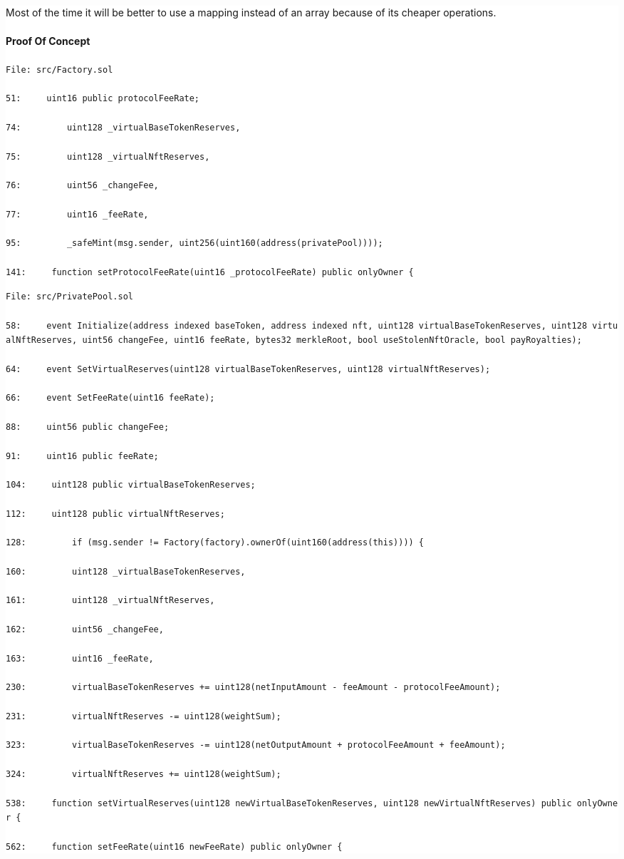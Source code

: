 Most of the time it will be better to use a mapping instead of an array because of its cheaper operations.

#### **Proof Of Concept**

```solidity
File: src/Factory.sol

51:     uint16 public protocolFeeRate;

74:         uint128 _virtualBaseTokenReserves,

75:         uint128 _virtualNftReserves,

76:         uint56 _changeFee,

77:         uint16 _feeRate,

95:         _safeMint(msg.sender, uint256(uint160(address(privatePool))));

141:     function setProtocolFeeRate(uint16 _protocolFeeRate) public onlyOwner {

```

```solidity
File: src/PrivatePool.sol

58:     event Initialize(address indexed baseToken, address indexed nft, uint128 virtualBaseTokenReserves, uint128 virtualNftReserves, uint56 changeFee, uint16 feeRate, bytes32 merkleRoot, bool useStolenNftOracle, bool payRoyalties);

64:     event SetVirtualReserves(uint128 virtualBaseTokenReserves, uint128 virtualNftReserves);

66:     event SetFeeRate(uint16 feeRate);

88:     uint56 public changeFee;

91:     uint16 public feeRate;

104:     uint128 public virtualBaseTokenReserves;

112:     uint128 public virtualNftReserves;

128:         if (msg.sender != Factory(factory).ownerOf(uint160(address(this)))) {

160:         uint128 _virtualBaseTokenReserves,

161:         uint128 _virtualNftReserves,

162:         uint56 _changeFee,

163:         uint16 _feeRate,

230:         virtualBaseTokenReserves += uint128(netInputAmount - feeAmount - protocolFeeAmount);

231:         virtualNftReserves -= uint128(weightSum);

323:         virtualBaseTokenReserves -= uint128(netOutputAmount + protocolFeeAmount + feeAmount);

324:         virtualNftReserves += uint128(weightSum);

538:     function setVirtualReserves(uint128 newVirtualBaseTokenReserves, uint128 newVirtualNftReserves) public onlyOwner {

562:     function setFeeRate(uint16 newFeeRate) public onlyOwner {
```